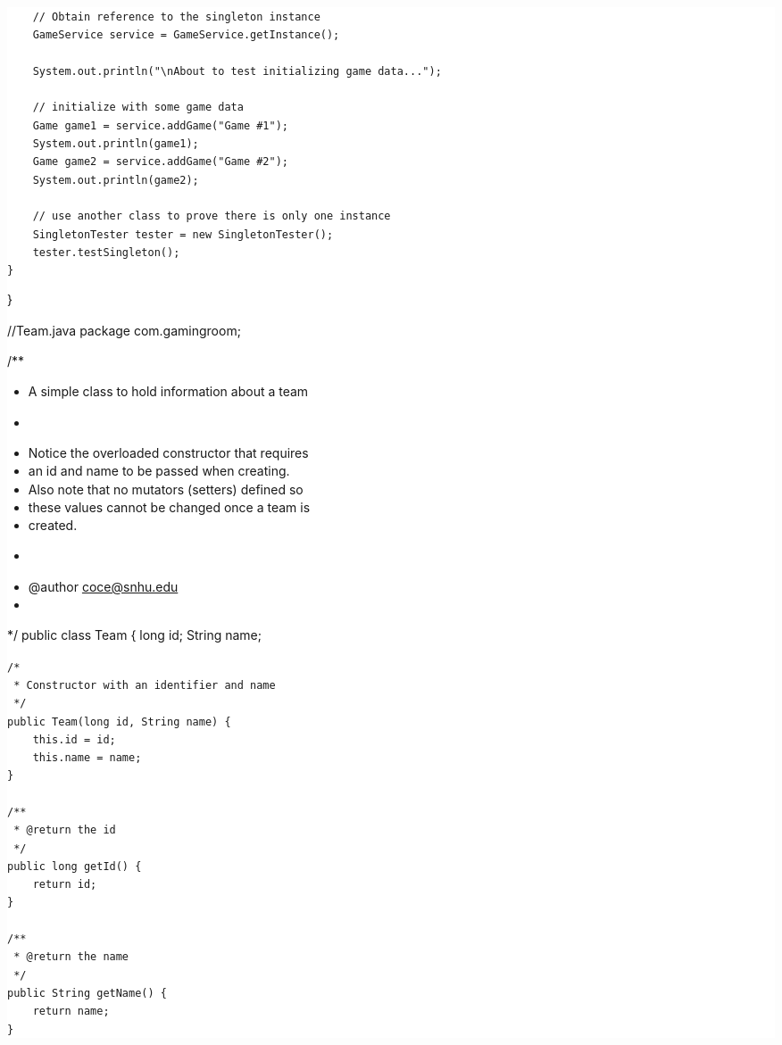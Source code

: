 		// Obtain reference to the singleton instance
		GameService service = GameService.getInstance();
		
		System.out.println("\nAbout to test initializing game data...");
		
		// initialize with some game data
		Game game1 = service.addGame("Game #1");
		System.out.println(game1);
		Game game2 = service.addGame("Game #2");
		System.out.println(game2);
		
		// use another class to prove there is only one instance
		SingletonTester tester = new SingletonTester();
		tester.testSingleton();
	}
}

//Team.java
package com.gamingroom;

/**
 * A simple class to hold information about a team
 * <p>
 * Notice the overloaded constructor that requires
 * an id and name to be passed when creating.
 * Also note that no mutators (setters) defined so
 * these values cannot be changed once a team is
 * created.
 * </p>
 * @author coce@snhu.edu
 *
 */
public class Team {
	long id;
	String name;
	
	/*
	 * Constructor with an identifier and name
	 */
	public Team(long id, String name) {
		this.id = id;
		this.name = name;
	}

	/**
	 * @return the id
	 */
	public long getId() {
		return id;
	}

	/**
	 * @return the name
	 */
	public String getName() {
		return name;
	}
